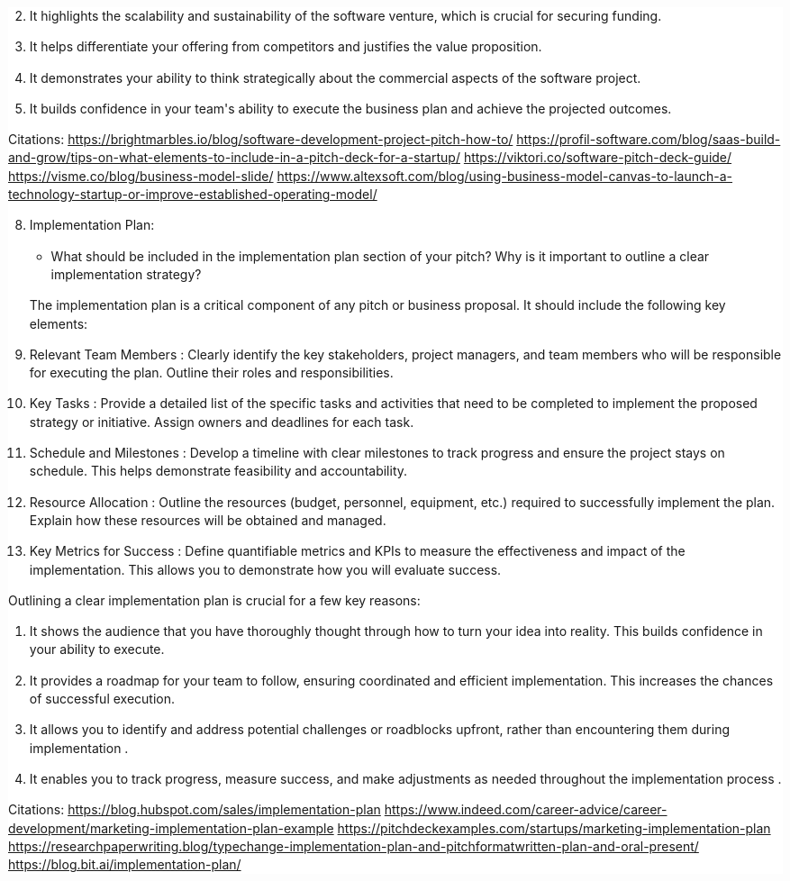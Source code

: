 2. It highlights the scalability and sustainability of the software venture, which is crucial for securing funding.

3. It helps differentiate your offering from competitors and justifies the value proposition.

4. It demonstrates your ability to think strategically about the commercial aspects of the software project.

5. It builds confidence in your team's ability to execute the business plan and achieve the projected outcomes.


Citations:
 https://brightmarbles.io/blog/software-development-project-pitch-how-to/
 https://profil-software.com/blog/saas-build-and-grow/tips-on-what-elements-to-include-in-a-pitch-deck-for-a-startup/
 https://viktori.co/software-pitch-deck-guide/
 https://visme.co/blog/business-model-slide/
 https://www.altexsoft.com/blog/using-business-model-canvas-to-launch-a-technology-startup-or-improve-established-operating-model/

8. Implementation Plan:
   - What should be included in the implementation plan section of your pitch? Why is it important to outline a clear implementation strategy?

    The implementation plan is a critical component of any pitch or business proposal. It should include the following key elements:

1. Relevant Team Members : Clearly identify the key stakeholders, project managers, and team members who will be responsible for executing the plan. Outline their roles and responsibilities.

2. Key Tasks : Provide a detailed list of the specific tasks and activities that need to be completed to implement the proposed strategy or initiative. Assign owners and deadlines for each task.

3. Schedule and Milestones : Develop a timeline with clear milestones to track progress and ensure the project stays on schedule. This helps demonstrate feasibility and accountability.

4. Resource Allocation : Outline the resources (budget, personnel, equipment, etc.) required to successfully implement the plan. Explain how these resources will be obtained and managed.

5. Key Metrics for Success : Define quantifiable metrics and KPIs to measure the effectiveness and impact of the implementation. This allows you to demonstrate how you will evaluate success.

Outlining a clear implementation plan is crucial for a few key reasons:

1. It shows the audience that you have thoroughly thought through how to turn your idea into reality. This builds confidence in your ability to execute.

2. It provides a roadmap for your team to follow, ensuring coordinated and efficient implementation. This increases the chances of successful execution.

3. It allows you to identify and address potential challenges or roadblocks upfront, rather than encountering them during implementation .

4. It enables you to track progress, measure success, and make adjustments as needed throughout the implementation process .


Citations:
 https://blog.hubspot.com/sales/implementation-plan
 https://www.indeed.com/career-advice/career-development/marketing-implementation-plan-example
 https://pitchdeckexamples.com/startups/marketing-implementation-plan
 https://researchpaperwriting.blog/typechange-implementation-plan-and-pitchformatwritten-plan-and-oral-present/
 https://blog.bit.ai/implementation-plan/
